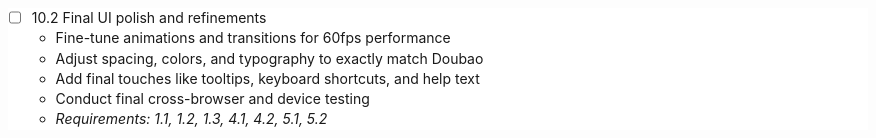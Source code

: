 - [ ] 10.2 Final UI polish and refinements
  - Fine-tune animations and transitions for 60fps performance
  - Adjust spacing, colors, and typography to exactly match Doubao
  - Add final touches like tooltips, keyboard shortcuts, and help text
  - Conduct final cross-browser and device testing
  - _Requirements: 1.1, 1.2, 1.3, 4.1, 4.2, 5.1, 5.2_